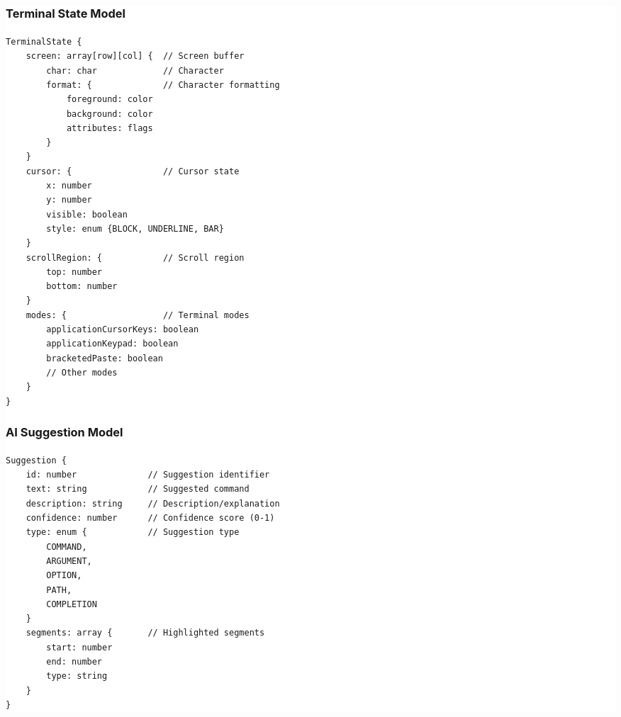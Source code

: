```
```

### Terminal State Model

```
TerminalState {
    screen: array[row][col] {  // Screen buffer
        char: char             // Character
        format: {              // Character formatting
            foreground: color
            background: color
            attributes: flags
        }
    }
    cursor: {                  // Cursor state
        x: number
        y: number
        visible: boolean
        style: enum {BLOCK, UNDERLINE, BAR}
    }
    scrollRegion: {            // Scroll region
        top: number
        bottom: number
    }
    modes: {                   // Terminal modes
        applicationCursorKeys: boolean
        applicationKeypad: boolean
        bracketedPaste: boolean
        // Other modes
    }
}
```

### AI Suggestion Model

```
Suggestion {
    id: number              // Suggestion identifier
    text: string            // Suggested command
    description: string     // Description/explanation
    confidence: number      // Confidence score (0-1)
    type: enum {            // Suggestion type
        COMMAND,
        ARGUMENT,
        OPTION,
        PATH,
        COMPLETION
    }
    segments: array {       // Highlighted segments
        start: number
        end: number
        type: string
    }
}
```
